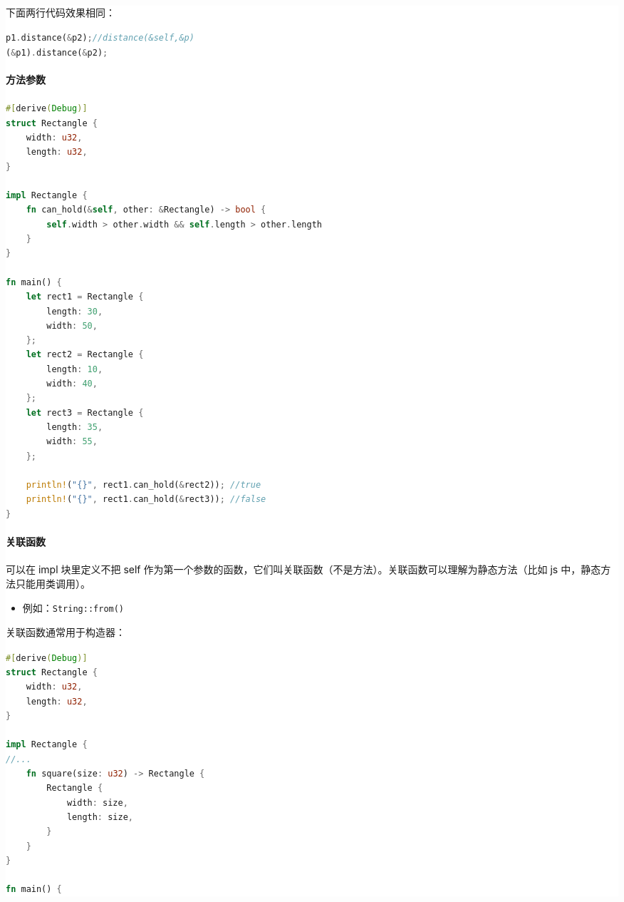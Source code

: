 下面两行代码效果相同：

```rust
p1.distance(&p2);//distance(&self,&p)
(&p1).distance(&p2);
```

#### 方法参数

```rust
#[derive(Debug)]
struct Rectangle {
    width: u32,
    length: u32,
}

impl Rectangle {
    fn can_hold(&self, other: &Rectangle) -> bool {
        self.width > other.width && self.length > other.length
    }
}

fn main() {
    let rect1 = Rectangle {
        length: 30,
        width: 50,
    };
    let rect2 = Rectangle {
        length: 10,
        width: 40,
    };
    let rect3 = Rectangle {
        length: 35,
        width: 55,
    };

    println!("{}", rect1.can_hold(&rect2)); //true
    println!("{}", rect1.can_hold(&rect3)); //false
}
```

#### 关联函数

可以在 impl 块里定义不把 self 作为第一个参数的函数，它们叫关联函数（不是方法）。关联函数可以理解为静态方法（比如 js 中，静态方法只能用类调用）。

- 例如：`String::from()`

关联函数通常用于构造器：

```rust
#[derive(Debug)]
struct Rectangle {
    width: u32,
    length: u32,
}

impl Rectangle {
//...
    fn square(size: u32) -> Rectangle {
        Rectangle {
            width: size,
            length: size,
        }
    }
}

fn main() {
```